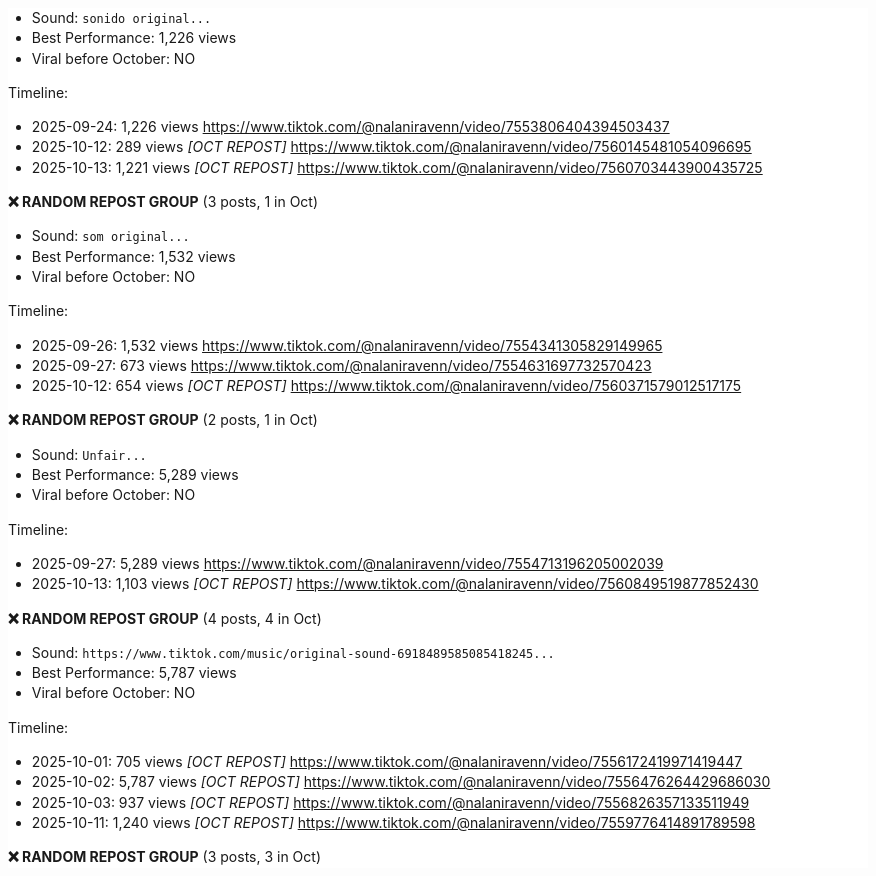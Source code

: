 - Sound: `sonido original...`
- Best Performance: 1,226 views
- Viral before October: NO

Timeline:
- 2025-09-24: 1,226 views
  https://www.tiktok.com/@nalaniravenn/video/7553806404394503437
- 2025-10-12: 289 views *[OCT REPOST]*
  https://www.tiktok.com/@nalaniravenn/video/7560145481054096695
- 2025-10-13: 1,221 views *[OCT REPOST]*
  https://www.tiktok.com/@nalaniravenn/video/7560703443900435725

**❌ RANDOM REPOST GROUP** (3 posts, 1 in Oct)

- Sound: `som original...`
- Best Performance: 1,532 views
- Viral before October: NO

Timeline:
- 2025-09-26: 1,532 views
  https://www.tiktok.com/@nalaniravenn/video/7554341305829149965
- 2025-09-27: 673 views
  https://www.tiktok.com/@nalaniravenn/video/7554631697732570423
- 2025-10-12: 654 views *[OCT REPOST]*
  https://www.tiktok.com/@nalaniravenn/video/7560371579012517175

**❌ RANDOM REPOST GROUP** (2 posts, 1 in Oct)

- Sound: `Unfair...`
- Best Performance: 5,289 views
- Viral before October: NO

Timeline:
- 2025-09-27: 5,289 views
  https://www.tiktok.com/@nalaniravenn/video/7554713196205002039
- 2025-10-13: 1,103 views *[OCT REPOST]*
  https://www.tiktok.com/@nalaniravenn/video/7560849519877852430

**❌ RANDOM REPOST GROUP** (4 posts, 4 in Oct)

- Sound: `https://www.tiktok.com/music/original-sound-6918489585085418245...`
- Best Performance: 5,787 views
- Viral before October: NO

Timeline:
- 2025-10-01: 705 views *[OCT REPOST]*
  https://www.tiktok.com/@nalaniravenn/video/7556172419971419447
- 2025-10-02: 5,787 views *[OCT REPOST]*
  https://www.tiktok.com/@nalaniravenn/video/7556476264429686030
- 2025-10-03: 937 views *[OCT REPOST]*
  https://www.tiktok.com/@nalaniravenn/video/7556826357133511949
- 2025-10-11: 1,240 views *[OCT REPOST]*
  https://www.tiktok.com/@nalaniravenn/video/7559776414891789598

**❌ RANDOM REPOST GROUP** (3 posts, 3 in Oct)
